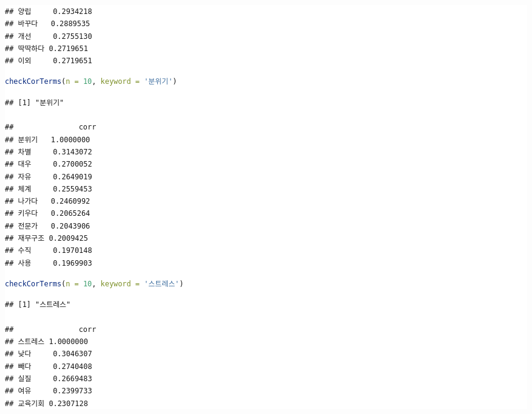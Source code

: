     ## 양립     0.2934218
    ## 바꾸다   0.2889535
    ## 개선     0.2755130
    ## 딱딱하다 0.2719651
    ## 이외     0.2719651

``` r
checkCorTerms(n = 10, keyword = '분위기')
```

    ## [1] "분위기"

    ##               corr
    ## 분위기   1.0000000
    ## 차별     0.3143072
    ## 대우     0.2700052
    ## 자유     0.2649019
    ## 체계     0.2559453
    ## 나가다   0.2460992
    ## 키우다   0.2065264
    ## 전문가   0.2043906
    ## 재무구조 0.2009425
    ## 수직     0.1970148
    ## 사용     0.1969903

``` r
checkCorTerms(n = 10, keyword = '스트레스')
```

    ## [1] "스트레스"

    ##               corr
    ## 스트레스 1.0000000
    ## 낮다     0.3046307
    ## 빼다     0.2740408
    ## 실질     0.2669483
    ## 여유     0.2399733
    ## 교육기회 0.2307128